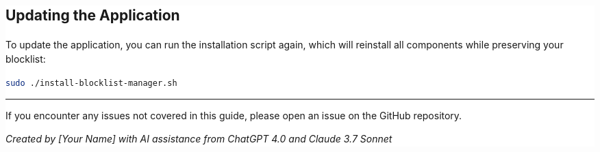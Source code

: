 ## Updating the Application

To update the application, you can run the installation script again, which will reinstall all components while preserving your blocklist:

```bash
sudo ./install-blocklist-manager.sh
```

---

If you encounter any issues not covered in this guide, please open an issue on the GitHub repository.

*Created by [Your Name] with AI assistance from ChatGPT 4.0 and Claude 3.7 Sonnet*
